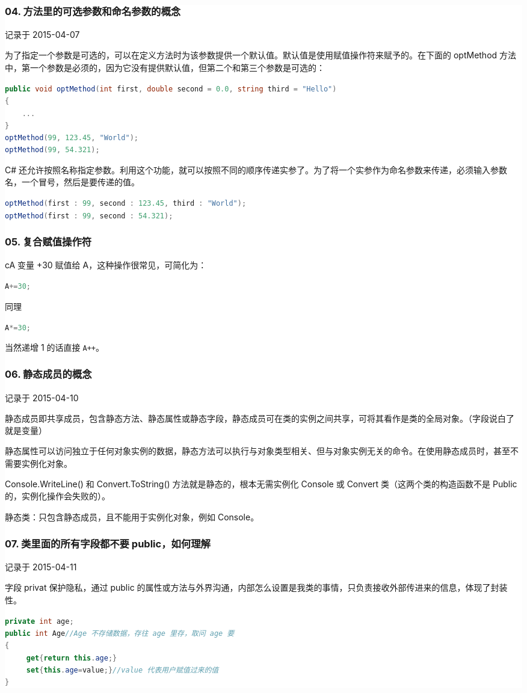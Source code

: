 ### 04. 方法里的可选参数和命名参数的概念

记录于 2015-04-07

为了指定一个参数是可选的，可以在定义方法时为该参数提供一个默认值。默认值是使用赋值操作符来赋予的。在下面的 optMethod 方法中，第一个参数是必须的，因为它没有提供默认值，但第二个和第三个参数是可选的：

```cs
public void optMethod(int first, double second = 0.0, string third = "Hello")
{
    ...
}
optMethod(99, 123.45, "World");
optMethod(99, 54.321);
```

C# 还允许按照名称指定参数。利用这个功能，就可以按照不同的顺序传递实参了。为了将一个实参作为命名参数来传递，必须输入参数名，一个冒号，然后是要传递的值。

```cs
optMethod(first : 99, second : 123.45, third : "World");
optMethod(first : 99, second : 54.321);
```

### 05. 复合赋值操作符

cA 变量 +30 赋值给 A，这种操作很常见，可简化为：

```cs
A+=30;
```

同理

```cs
A*=30;
```

当然递增 1 的话直接 `A++`。

### 06. 静态成员的概念

记录于 2015-04-10

静态成员即共享成员，包含静态方法、静态属性或静态字段，静态成员可在类的实例之间共享，可将其看作是类的全局对象。（字段说白了就是变量）

静态属性可以访问独立于任何对象实例的数据，静态方法可以执行与对象类型相关、但与对象实例无关的命令。在使用静态成员时，甚至不需要实例化对象。

Console.WriteLine() 和 Convert.ToString() 方法就是静态的，根本无需实例化 Console 或 Convert 类（这两个类的构造函数不是 Public的，实例化操作会失败的）。

静态类：只包含静态成员，且不能用于实例化对象，例如 Console。

### 07. 类里面的所有字段都不要 public，如何理解

记录于 2015-04-11

字段 privat 保护隐私，通过 public 的属性或方法与外界沟通，内部怎么设置是我类的事情，只负责接收外部传进来的信息，体现了封装性。

```cs
private int age;
public int Age//Age 不存储数据，存往 age 里存，取问 age 要
{
     get{return this.age;}
     set{this.age=value;}//value 代表用户赋值过来的值
}
```
